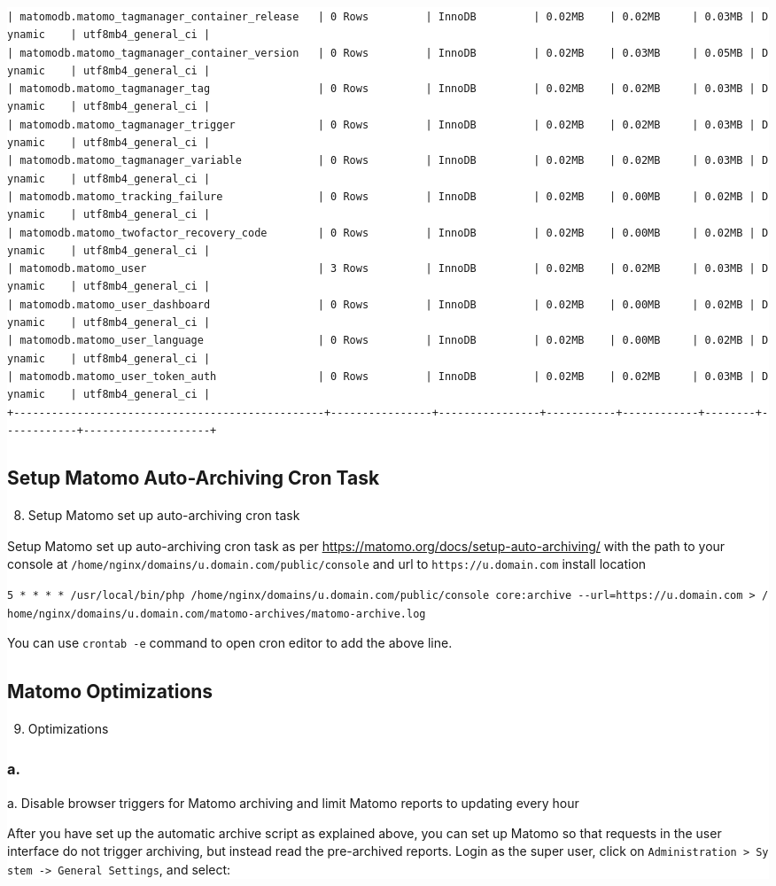 ```
| matomodb.matomo_tagmanager_container_release   | 0 Rows         | InnoDB         | 0.02MB    | 0.02MB     | 0.03MB | Dynamic    | utf8mb4_general_ci |
| matomodb.matomo_tagmanager_container_version   | 0 Rows         | InnoDB         | 0.02MB    | 0.03MB     | 0.05MB | Dynamic    | utf8mb4_general_ci |
| matomodb.matomo_tagmanager_tag                 | 0 Rows         | InnoDB         | 0.02MB    | 0.02MB     | 0.03MB | Dynamic    | utf8mb4_general_ci |
| matomodb.matomo_tagmanager_trigger             | 0 Rows         | InnoDB         | 0.02MB    | 0.02MB     | 0.03MB | Dynamic    | utf8mb4_general_ci |
| matomodb.matomo_tagmanager_variable            | 0 Rows         | InnoDB         | 0.02MB    | 0.02MB     | 0.03MB | Dynamic    | utf8mb4_general_ci |
| matomodb.matomo_tracking_failure               | 0 Rows         | InnoDB         | 0.02MB    | 0.00MB     | 0.02MB | Dynamic    | utf8mb4_general_ci |
| matomodb.matomo_twofactor_recovery_code        | 0 Rows         | InnoDB         | 0.02MB    | 0.00MB     | 0.02MB | Dynamic    | utf8mb4_general_ci |
| matomodb.matomo_user                           | 3 Rows         | InnoDB         | 0.02MB    | 0.02MB     | 0.03MB | Dynamic    | utf8mb4_general_ci |
| matomodb.matomo_user_dashboard                 | 0 Rows         | InnoDB         | 0.02MB    | 0.00MB     | 0.02MB | Dynamic    | utf8mb4_general_ci |
| matomodb.matomo_user_language                  | 0 Rows         | InnoDB         | 0.02MB    | 0.00MB     | 0.02MB | Dynamic    | utf8mb4_general_ci |
| matomodb.matomo_user_token_auth                | 0 Rows         | InnoDB         | 0.02MB    | 0.02MB     | 0.03MB | Dynamic    | utf8mb4_general_ci |
+-------------------------------------------------+----------------+----------------+-----------+------------+--------+------------+--------------------+
```

## Setup Matomo Auto-Archiving Cron Task

8. Setup Matomo set up auto-archiving cron task

Setup Matomo set up auto-archiving cron task as per https://matomo.org/docs/setup-auto-archiving/ with the path to your console at `/home/nginx/domains/u.domain.com/public/console` and url to `https://u.domain.com` install location

```
5 * * * * /usr/local/bin/php /home/nginx/domains/u.domain.com/public/console core:archive --url=https://u.domain.com > /home/nginx/domains/u.domain.com/matomo-archives/matomo-archive.log
```

You can use `crontab -e` command to open cron editor to add the above line.

## Matomo Optimizations

9. Optimizations

### a.

a. Disable browser triggers for Matomo archiving and limit Matomo reports to updating every hour

After you have set up the automatic archive script as explained above, you can set up Matomo so that requests in the user interface do not trigger archiving, but instead read the pre-archived reports. Login as the super user, click on `Administration > System -> General Settings`, and select:
